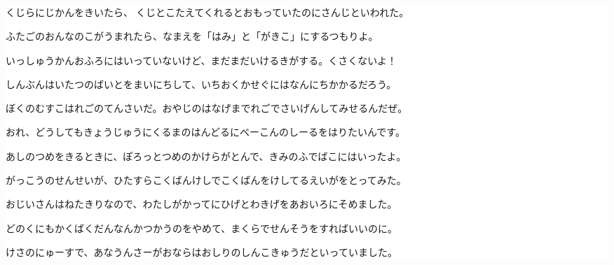 くじらにじかんをきいたら、  くじとこたえてくれるとおもっていたのにさんじといわれた。

ふたごのおんなのこがうまれたら、なまえを「はみ」と「がきこ」にするつもりよ。

いっしゅうかんおふろにはいっていないけど、まだまだいけるきがする。くさくないよ！

しんぶんはいたつのばいとをまいにちして、いちおくかせぐにはなんにちかかるだろう。

ぼくのむすこはれごのてんさいだ。おやじのはなげまでれごでさいげんしてみせるんだぜ。

おれ、どうしてもきょうじゅうにくるまのはんどるにべーこんのしーるをはりたいんです。

あしのつめをきるときに、ぽろっとつめのかけらがとんで、きみのふでばこにはいったよ。

がっこうのせんせいが、ひたすらこくばんけしでこくばんをけしてるえいがをとってみた。

おじいさんはねたきりなので、わたしがかってにひげとわきげをあおいろにそめました。

どのくにもかくばくだんなんかつかうのをやめて、まくらでせんそうをすればいいのに。

けさのにゅーすで、あなうんさーがおならはおしりのしんこきゅうだといっていました。